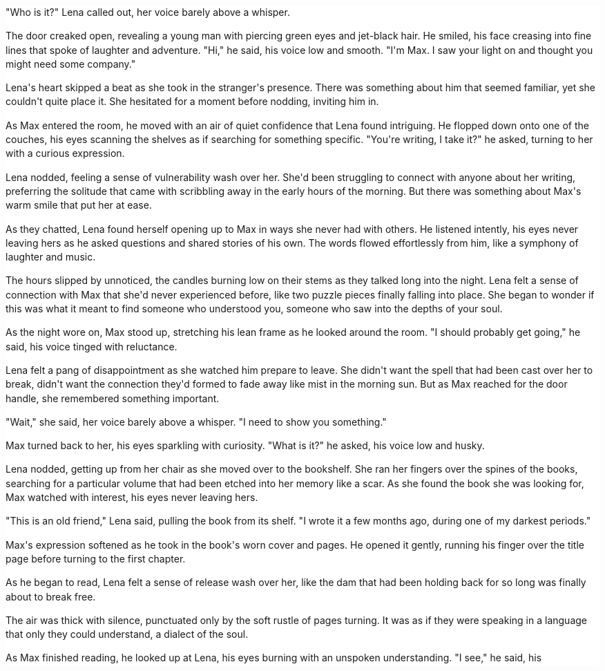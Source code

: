 "Who is it?" Lena called out, her voice barely above a whisper.

The door creaked open, revealing a young man with piercing green eyes and jet-black hair. He smiled, his face creasing into fine lines that spoke of laughter and adventure. "Hi," he said, his voice low and smooth. "I'm Max. I saw your light on and thought you might need some company."

Lena's heart skipped a beat as she took in the stranger's presence. There was something about him that seemed familiar, yet she couldn't quite place it. She hesitated for a moment before nodding, inviting him in.

As Max entered the room, he moved with an air of quiet confidence that Lena found intriguing. He flopped down onto one of the couches, his eyes scanning the shelves as if searching for something specific. "You're writing, I take it?" he asked, turning to her with a curious expression.

Lena nodded, feeling a sense of vulnerability wash over her. She'd been struggling to connect with anyone about her writing, preferring the solitude that came with scribbling away in the early hours of the morning. But there was something about Max's warm smile that put her at ease.

As they chatted, Lena found herself opening up to Max in ways she never had with others. He listened intently, his eyes never leaving hers as he asked questions and shared stories of his own. The words flowed effortlessly from him, like a symphony of laughter and music.

The hours slipped by unnoticed, the candles burning low on their stems as they talked long into the night. Lena felt a sense of connection with Max that she'd never experienced before, like two puzzle pieces finally falling into place. She began to wonder if this was what it meant to find someone who understood you, someone who saw into the depths of your soul.

As the night wore on, Max stood up, stretching his lean frame as he looked around the room. "I should probably get going," he said, his voice tinged with reluctance.

Lena felt a pang of disappointment as she watched him prepare to leave. She didn't want the spell that had been cast over her to break, didn't want the connection they'd formed to fade away like mist in the morning sun. But as Max reached for the door handle, she remembered something important.

"Wait," she said, her voice barely above a whisper. "I need to show you something."

Max turned back to her, his eyes sparkling with curiosity. "What is it?" he asked, his voice low and husky.

Lena nodded, getting up from her chair as she moved over to the bookshelf. She ran her fingers over the spines of the books, searching for a particular volume that had been etched into her memory like a scar. As she found the book she was looking for, Max watched with interest, his eyes never leaving hers.

"This is an old friend," Lena said, pulling the book from its shelf. "I wrote it a few months ago, during one of my darkest periods."

Max's expression softened as he took in the book's worn cover and pages. He opened it gently, running his finger over the title page before turning to the first chapter.

As he began to read, Lena felt a sense of release wash over her, like the dam that had been holding back for so long was finally about to break free.

The air was thick with silence, punctuated only by the soft rustle of pages turning. It was as if they were speaking in a language that only they could understand, a dialect of the soul.

As Max finished reading, he looked up at Lena, his eyes burning with an unspoken understanding. "I see," he said, his
